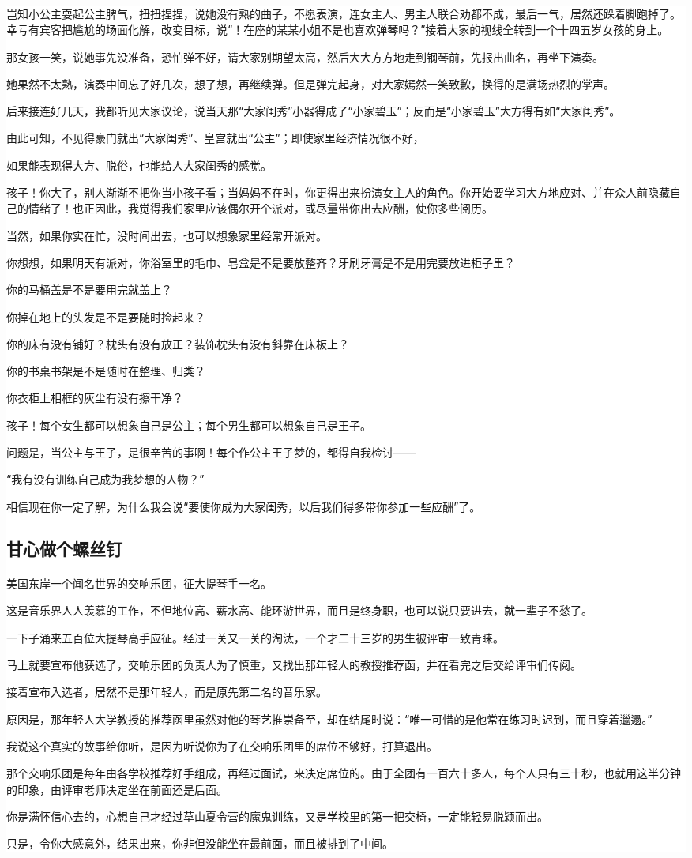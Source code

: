 岂知小公主耍起公主脾气，扭扭捏捏，说她没有熟的曲子，不愿表演，连女主人、男主人联合劝都不成，最后一气，居然还跺着脚跑掉了。幸亏有宾客把尴尬的场面化解，改变目标，说“！在座的某某小姐不是也喜欢弹琴吗？”接着大家的视线全转到一个十四五岁女孩的身上。

那女孩一笑，说她事先没准备，恐怕弹不好，请大家别期望太高，然后大大方方地走到钢琴前，先报出曲名，再坐下演奏。

她果然不太熟，演奏中间忘了好几次，想了想，再继续弹。但是弹完起身，对大家嫣然一笑致歉，换得的是满场热烈的掌声。

后来接连好几天，我都听见大家议论，说当天那“大家闺秀”小器得成了“小家碧玉”；反而是“小家碧玉”大方得有如“大家闺秀”。

由此可知，不见得豪门就出“大家闺秀”、皇宫就出“公主”；即使家里经济情况很不好，

如果能表现得大方、脱俗，也能给人大家闺秀的感觉。

孩子！你大了，别人渐渐不把你当小孩子看；当妈妈不在时，你更得出来扮演女主人的角色。你开始要学习大方地应对、并在众人前隐藏自己的情绪了！也正因此，我觉得我们家里应该偶尔开个派对，或尽量带你出去应酬，使你多些阅历。

当然，如果你实在忙，没时间出去，也可以想象家里经常开派对。

你想想，如果明天有派对，你浴室里的毛巾、皂盒是不是要放整齐？牙刷牙膏是不是用完要放进柜子里？

你的马桶盖是不是要用完就盖上？

你掉在地上的头发是不是要随时捡起来？

你的床有没有铺好？枕头有没有放正？装饰枕头有没有斜靠在床板上？

你的书桌书架是不是随时在整理、归类？

你衣柜上相框的灰尘有没有擦干净？

孩子！每个女生都可以想象自己是公主；每个男生都可以想象自己是王子。

问题是，当公主与王子，是很辛苦的事啊！每个作公主王子梦的，都得自我检讨——

“我有没有训练自己成为我梦想的人物？”

相信现在你一定了解，为什么我会说“要使你成为大家闺秀，以后我们得多带你参加一些应酬”了。





## 甘心做个螺丝钉


美国东岸一个闻名世界的交响乐团，征大提琴手一名。

这是音乐界人人羡慕的工作，不但地位高、薪水高、能环游世界，而且是终身职，也可以说只要进去，就一辈子不愁了。

一下子涌来五百位大提琴高手应征。经过一关又一关的淘汰，一个才二十三岁的男生被评审一致青睐。

马上就要宣布他获选了，交响乐团的负责人为了慎重，又找出那年轻人的教授推荐函，并在看完之后交给评审们传阅。

接着宣布入选者，居然不是那年轻人，而是原先第二名的音乐家。

原因是，那年轻人大学教授的推荐函里虽然对他的琴艺推崇备至，却在结尾时说：“唯一可惜的是他常在练习时迟到，而且穿着邋遢。”

我说这个真实的故事给你听，是因为听说你为了在交响乐团里的席位不够好，打算退出。

那个交响乐团是每年由各学校推荐好手组成，再经过面试，来决定席位的。由于全团有一百六十多人，每个人只有三十秒，也就用这半分钟的印象，由评审老师决定坐在前面还是后面。

你是满怀信心去的，心想自己才经过草山夏令营的魔鬼训练，又是学校里的第一把交椅，一定能轻易脱颖而出。

只是，令你大感意外，结果出来，你非但没能坐在最前面，而且被排到了中间。
